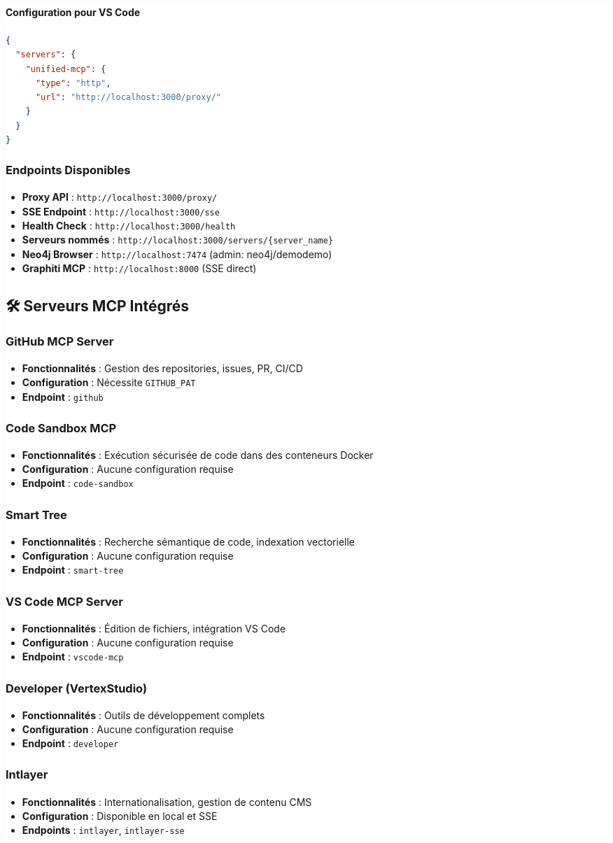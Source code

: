 #### Configuration pour VS Code

```json
{
  "servers": {
    "unified-mcp": {
      "type": "http",
      "url": "http://localhost:3000/proxy/"
    }
  }
}
```

### Endpoints Disponibles

- **Proxy API** : `http://localhost:3000/proxy/`
- **SSE Endpoint** : `http://localhost:3000/sse`
- **Health Check** : `http://localhost:3000/health`
- **Serveurs nommés** : `http://localhost:3000/servers/{server_name}`
- **Neo4j Browser** : `http://localhost:7474` (admin: neo4j/demodemo)
- **Graphiti MCP** : `http://localhost:8000` (SSE direct)


## 🛠️ Serveurs MCP Intégrés

### GitHub MCP Server
- **Fonctionnalités** : Gestion des repositories, issues, PR, CI/CD
- **Configuration** : Nécessite `GITHUB_PAT`
- **Endpoint** : `github`

### Code Sandbox MCP
- **Fonctionnalités** : Exécution sécurisée de code dans des conteneurs Docker
- **Configuration** : Aucune configuration requise
- **Endpoint** : `code-sandbox`

### Smart Tree
- **Fonctionnalités** : Recherche sémantique de code, indexation vectorielle
- **Configuration** : Aucune configuration requise
- **Endpoint** : `smart-tree`

### VS Code MCP Server
- **Fonctionnalités** : Édition de fichiers, intégration VS Code
- **Configuration** : Aucune configuration requise
- **Endpoint** : `vscode-mcp`

### Developer (VertexStudio)
- **Fonctionnalités** : Outils de développement complets
- **Configuration** : Aucune configuration requise
- **Endpoint** : `developer`

### Intlayer
- **Fonctionnalités** : Internationalisation, gestion de contenu CMS
- **Configuration** : Disponible en local et SSE
- **Endpoints** : `intlayer`, `intlayer-sse`
